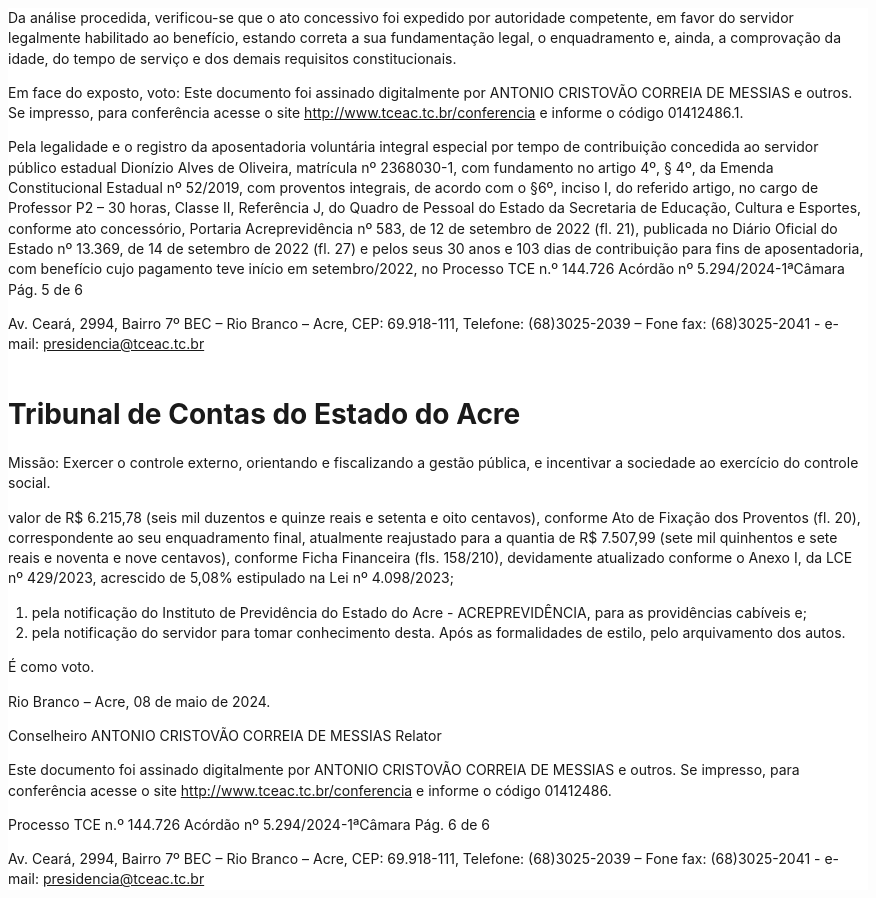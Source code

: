 Da análise procedida, verificou-se que o ato concessivo foi expedido por autoridade competente, em favor do servidor legalmente habilitado ao benefício, estando correta a sua fundamentação legal, o enquadramento e, ainda, a comprovação da idade, do tempo de serviço e dos demais requisitos constitucionais.

Em face do exposto, voto: Este documento foi assinado digitalmente por ANTONIO CRISTOVÃO CORREIA DE MESSIAS e outros. Se impresso, para conferência acesse o site http://www.tceac.tc.br/conferencia e informe o código 01412486.1.

Pela legalidade e o registro da aposentadoria voluntária integral especial por tempo de contribuição concedida ao servidor público estadual Dionízio Alves de Oliveira, matrícula nº 2368030-1, com fundamento no artigo 4º, § 4º, da Emenda Constitucional Estadual nº 52/2019, com proventos integrais, de acordo com o §6º, inciso I, do referido artigo, no cargo de Professor P2 – 30 horas, Classe II, Referência J, do Quadro de Pessoal do Estado da Secretaria de Educação, Cultura e Esportes, conforme ato concessório, Portaria Acreprevidência nº 583, de 12 de setembro de 2022 (fl. 21), publicada no Diário Oficial do Estado nº 13.369, de 14 de setembro de 2022 (fl. 27) e pelos seus 30 anos e 103 dias de contribuição para fins de aposentadoria, com benefício cujo pagamento teve início em setembro/2022, no Processo TCE n.º 144.726 Acórdão nº 5.294/2024-1ªCâmara Pág. 5 de 6

Av. Ceará, 2994, Bairro 7º BEC – Rio Branco – Acre, CEP: 69.918-111, Telefone: (68)3025-2039 – Fone fax: (68)3025-2041 - e-mail: presidencia@tceac.tc.br

# Tribunal de Contas do Estado do Acre

Missão: Exercer o controle externo, orientando e fiscalizando a gestão pública, e incentivar a sociedade ao exercício do controle social.

valor de R$ 6.215,78 (seis mil duzentos e quinze reais e setenta e oito centavos), conforme Ato de Fixação dos Proventos (fl. 20), correspondente ao seu enquadramento final, atualmente reajustado para a quantia de R$ 7.507,99 (sete mil quinhentos e sete reais e noventa e nove centavos), conforme Ficha Financeira (fls. 158/210), devidamente atualizado conforme o Anexo I, da LCE nº 429/2023, acrescido de 5,08% estipulado na Lei nº 4.098/2023;

1. pela notificação do Instituto de Previdência do Estado do Acre - ACREPREVIDÊNCIA, para as providências cabíveis e;
2. pela notificação do servidor para tomar conhecimento desta. Após as formalidades de estilo, pelo arquivamento dos autos.

É como voto.

Rio Branco – Acre, 08 de maio de 2024.

Conselheiro ANTONIO CRISTOVÃO CORREIA DE MESSIAS
Relator

Este documento foi assinado digitalmente por ANTONIO CRISTOVÃO CORREIA DE MESSIAS e outros. Se impresso, para conferência acesse o site http://www.tceac.tc.br/conferencia e informe o código 01412486.

Processo TCE n.º 144.726 Acórdão nº 5.294/2024-1ªCâmara Pág. 6 de 6

Av. Ceará, 2994, Bairro 7º BEC – Rio Branco – Acre, CEP: 69.918-111,
Telefone: (68)3025-2039 – Fone fax: (68)3025-2041 - e-mail: presidencia@tceac.tc.br


